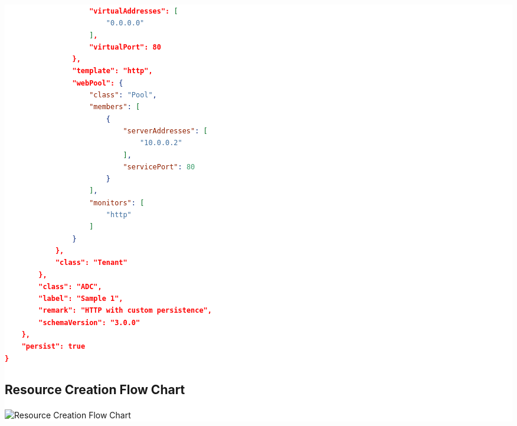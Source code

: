 ```json
                    "virtualAddresses": [
                        "0.0.0.0"
                    ],
                    "virtualPort": 80
                },
                "template": "http",
                "webPool": {
                    "class": "Pool",
                    "members": [
                        {
                            "serverAddresses": [
                                "10.0.0.2"
                            ],
                            "servicePort": 80
                        }
                    ],
                    "monitors": [
                        "http"
                    ]
                }
            },
            "class": "Tenant"
        },
        "class": "ADC",
        "label": "Sample 1",
        "remark": "HTTP with custom persistence",
        "schemaVersion": "3.0.0"
    },
    "persist": true
}
```
## Resource Creation Flow Chart

![Resource Creation Flow Chart](https://github.com/F5Networks/f5-azure-arm-templates-v2/blob/v1.3.1.0/examples/images/azure-bigip-autoscale-module.png)

